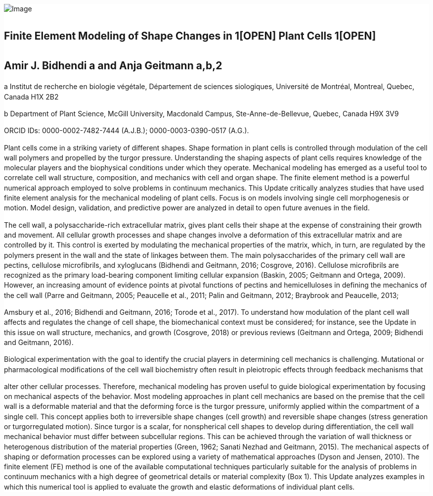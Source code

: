 ![Image](Finite_Element_Modeling_Shape_Changes_Plant_Cells-with-image-refs_artifacts%5Cimage_000000_67e607881ddded9cd0f0c97b5f512e641700b6f1e4f600e63f3c96d00c18f4c3.png)

## Finite Element Modeling of Shape Changes in  1[OPEN] Plant Cells 1[OPEN]

## Amir J. Bidhendi a and Anja Geitmann a,b,2

a Institut de recherche en biologie végétale, Département de sciences siologiques, Université de Montréal, Montreal, Quebec, Canada H1X 2B2

b Department of Plant Science, McGill University, Macdonald Campus, Ste-Anne-de-Bellevue, Quebec, Canada H9X 3V9

ORCID IDs: 0000-0002-7482-7444 (A.J.B.); 0000-0003-0390-0517 (A.G.).

Plant cells come in a striking variety of different shapes. Shape formation in plant cells is controlled through modulation of the cell wall polymers and propelled by the turgor pressure. Understanding the shaping aspects of plant cells requires knowledge of the molecular players and the biophysical conditions under which they operate. Mechanical modeling has emerged as a useful tool to correlate cell wall structure, composition, and mechanics with cell and organ shape. The finite element method is a powerful numerical approach employed to solve problems in continuum mechanics. This Update critically analyzes studies that have used finite element analysis for the mechanical modeling of plant cells. Focus is on models involving single cell morphogenesis or motion. Model design, validation, and predictive power are analyzed in detail to open future avenues in the field.

The cell wall, a polysaccharide-rich extracellular matrix, gives plant cells their shape at the expense of constraining their growth and movement. All cellular growth processes and shape changes involve a deformation of this extracellular matrix and are controlled by it. This control is exerted by modulating the mechanical properties of the matrix, which, in turn, are regulated by the polymers present in the wall and the state of linkages between them. The main polysaccharides of the primary cell wall are pectins, cellulose microfibrils, and xyloglucans (Bidhendi and Geitmann, 2016; Cosgrove, 2016). Cellulose microfibrils are recognized as the primary load-bearing component limiting cellular expansion (Baskin, 2005; Geitmann and Ortega, 2009). However, an increasing amount of evidence points at pivotal functions of pectins and hemicelluloses in defining the mechanics of the cell wall (Parre and Geitmann, 2005; Peaucelle et al., 2011; Palin and Geitmann, 2012; Braybrook and Peaucelle, 2013;

Amsbury et al., 2016; Bidhendi and Geitmann, 2016; Torode et al., 2017). To understand how modulation of the plant cell wall affects and regulates the change of cell shape, the biomechanical context must be considered; for instance, see the Update in this issue on wall structure, mechanics, and growth (Cosgrove, 2018) or previous reviews (Geitmann and Ortega, 2009; Bidhendi and Geitmann, 2016).

Biological experimentation with the goal to identify the crucial players in determining cell mechanics is challenging. Mutational or pharmacological modifications of the cell wall biochemistry often result in pleiotropic effects through feedback mechanisms that

alter other cellular processes. Therefore, mechanical modeling has proven useful to guide biological experimentation by focusing on mechanical aspects of the behavior. Most modeling approaches in plant cell mechanics are based on the premise that the cell wall is a deformable material and that the deforming force is the turgor pressure, uniformly applied within the compartment of a single cell. This concept applies both to irreversible shape changes (cell growth) and reversible shape changes (stress generation or turgorregulated motion). Since turgor is a scalar, for nonspherical cell shapes to develop during differentiation, the cell wall mechanical behavior must differ between subcellular regions. This can be achieved through the variation of wall thickness or heterogenous distribution of the material properties (Green, 1962; Sanati Nezhad and Geitmann, 2015). The mechanical aspects of shaping or deformation processes can be explored using a variety of mathematical approaches (Dyson and Jensen, 2010). The finite element (FE) method is one of the available computational techniques particularly suitable for the analysis of problems in continuum mechanics with a high degree of geometrical details or material complexity (Box 1). This Update analyzes examples in which this numerical tool is applied to evaluate the growth and elastic deformations of individual plant cells.
